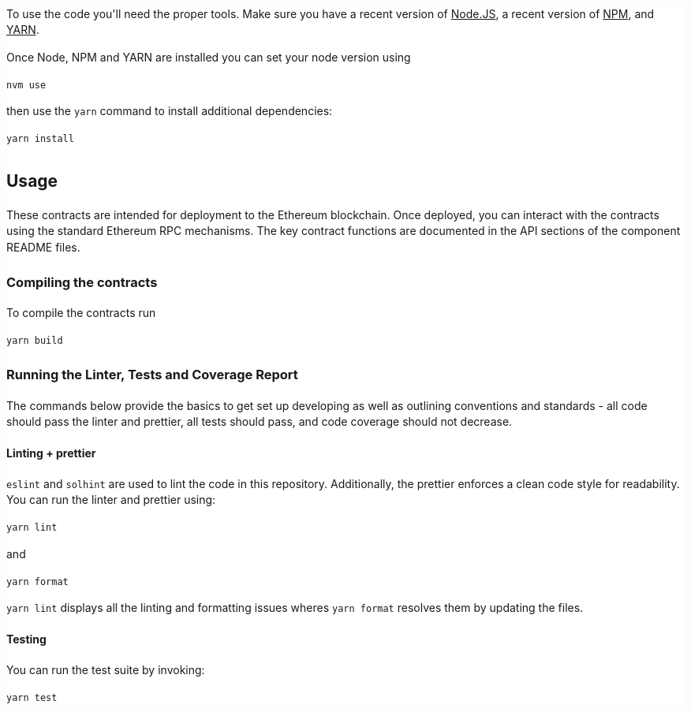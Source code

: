 To use the code you'll need the proper tools. Make sure you have a recent version of [Node.JS](https://nodejs.org), a recent version of [NPM](https://npmjs.com), and [YARN](https://classic.yarnpkg.com/lang/en/).

Once Node, NPM and YARN are installed you can set your node version using

```bash
nvm use
```

then use the `yarn` command to install additional dependencies:

```bash
yarn install
```

## Usage

These contracts are intended for deployment to the Ethereum blockchain. Once deployed, you can interact with the contracts using the standard Ethereum RPC mechanisms. The key contract functions are documented in the API sections of the component README files.

### Compiling the contracts

To compile the contracts run

```bash
yarn build
```

### Running the Linter, Tests and Coverage Report

The commands below provide the basics to get set up developing as well as outlining conventions and standards - all code should pass the linter and prettier, all tests should pass, and code coverage should not decrease.

#### Linting + prettier

`eslint` and `solhint` are used to lint the code in this repository. Additionally, the prettier enforces a clean code style for readability. You can run the linter and prettier using:

```bash
yarn lint
```

and

```bash
yarn format
```

`yarn lint` displays all the linting and formatting issues wheres `yarn format` resolves them by updating the files.

#### Testing

You can run the test suite by invoking:

```bash
yarn test
```
